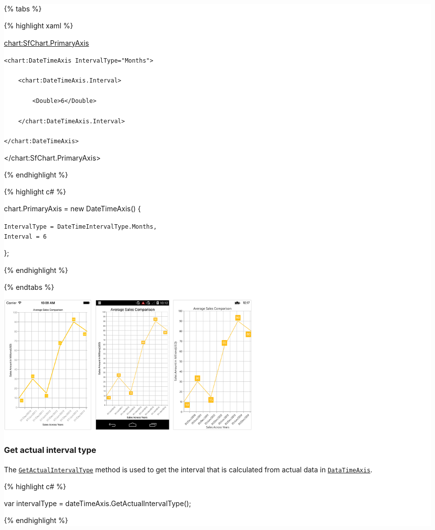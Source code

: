 {% tabs %} 

{% highlight xaml %}

<chart:SfChart.PrimaryAxis>

	<chart:DateTimeAxis IntervalType="Months">

		<chart:DateTimeAxis.Interval>

			<Double>6</Double>

		</chart:DateTimeAxis.Interval>

	</chart:DateTimeAxis>

</chart:SfChart.PrimaryAxis>

{% endhighlight %}

{% highlight c# %}

chart.PrimaryAxis = new DateTimeAxis() { 

	IntervalType = DateTimeIntervalType.Months, 
	Interval = 6 
	
};

{% endhighlight %}

{% endtabs %}

![DateTimeAxis interval support in Xamarin.Forms Chart](axis_images/axis_img13.png)

### Get actual interval type

The [`GetActualIntervalType`](https://help.syncfusion.com/cr/xamarin/Syncfusion.SfChart.XForms.DateTimeAxis.html#Syncfusion_SfChart_XForms_DateTimeAxis_GetActualIntervalType) method is used to get the interval that is calculated from actual data in [`DataTimeAxis`](https://help.syncfusion.com/cr/xamarin/Syncfusion.SfChart.XForms.DateTimeAxis.html).

{% highlight c# %}

var intervalType = dateTimeAxis.GetActualIntervalType();

{% endhighlight %}
